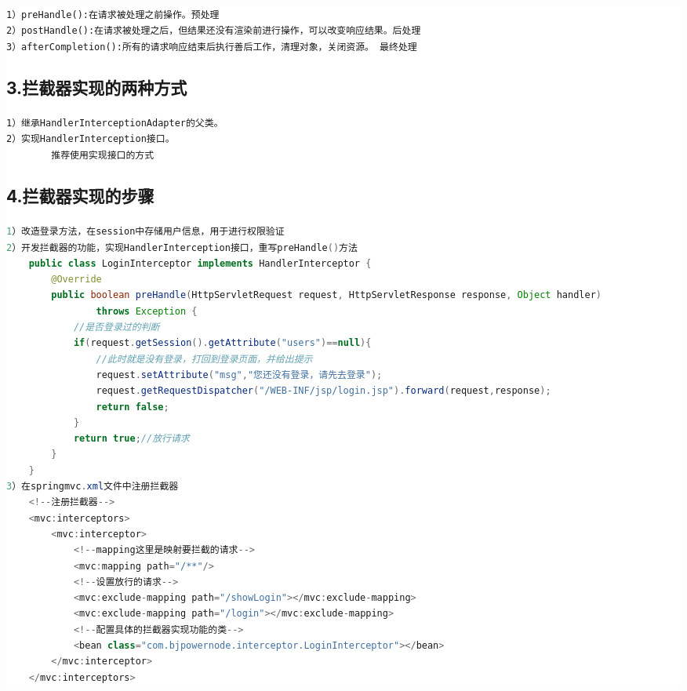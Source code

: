 ```
1）preHandle():在请求被处理之前操作。预处理
2）postHandle():在请求被处理之后，但结果还没有渲染前进行操作，可以改变响应结果。后处理
3）afterCompletion():所有的请求响应结束后执行善后工作，清理对象，关闭资源。	最终处理
```



## 3.拦截器实现的两种方式

```
1）继承HandlerInterceptionAdapter的父类。
2）实现HandlerInterception接口。  
		推荐使用实现接口的方式
```

## 4.拦截器实现的步骤

```java
1）改造登录方法，在session中存储用户信息，用于进行权限验证
2）开发拦截器的功能，实现HandlerInterception接口，重写preHandle()方法
    public class LoginInterceptor implements HandlerInterceptor {
        @Override
        public boolean preHandle(HttpServletRequest request, HttpServletResponse response, Object handler)
                throws Exception {
            //是否登录过的判断
            if(request.getSession().getAttribute("users")==null){
                //此时就是没有登录，打回到登录页面，并给出提示
                request.setAttribute("msg","您还没有登录，请先去登录");
                request.getRequestDispatcher("/WEB-INF/jsp/login.jsp").forward(request,response);
                return false;
            }
            return true;//放行请求
        }
    }
3）在springmvc.xml文件中注册拦截器
    <!--注册拦截器-->
    <mvc:interceptors>
        <mvc:interceptor>
            <!--mapping这里是映射要拦截的请求-->
            <mvc:mapping path="/**"/>
            <!--设置放行的请求-->
            <mvc:exclude-mapping path="/showLogin"></mvc:exclude-mapping>
            <mvc:exclude-mapping path="/login"></mvc:exclude-mapping>
            <!--配置具体的拦截器实现功能的类-->
            <bean class="com.bjpowernode.interceptor.LoginInterceptor"></bean>
        </mvc:interceptor>
    </mvc:interceptors>
```




